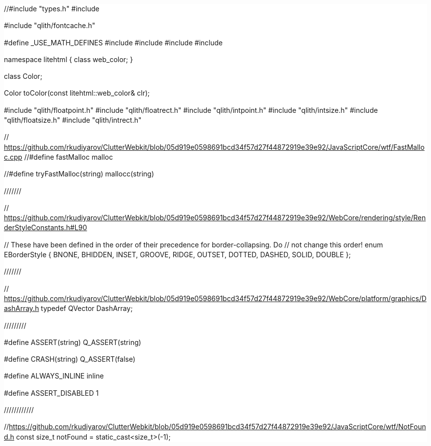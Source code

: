//#include "types.h"
#include <QPainter>

#include "qlith/fontcache.h"

#define    _USE_MATH_DEFINES
#include <iostream>
#include <cmath>
#include <string>
#include <memory>

namespace litehtml {
  class web_color;
}

class Color;

Color toColor(const litehtml::web_color& clr);

#include "qlith/floatpoint.h"
#include "qlith/floatrect.h"
#include "qlith/intpoint.h"
#include "qlith/intsize.h"
#include "qlith/floatsize.h"
#include "qlith/intrect.h"

// https://github.com/rkudiyarov/ClutterWebkit/blob/05d919e0598691bcd34f57d27f44872919e39e92/JavaScriptCore/wtf/FastMalloc.cpp
//#define fastMalloc malloc

//#define tryFastMalloc(string) mallocc<false>(string)

///////

// https://github.com/rkudiyarov/ClutterWebkit/blob/05d919e0598691bcd34f57d27f44872919e39e92/WebCore/rendering/style/RenderStyleConstants.h#L90

// These have been defined in the order of their precedence for border-collapsing. Do
// not change this order!
enum EBorderStyle { BNONE, BHIDDEN, INSET, GROOVE, RIDGE, OUTSET, DOTTED, DASHED, SOLID, DOUBLE };

///////

// https://github.com/rkudiyarov/ClutterWebkit/blob/05d919e0598691bcd34f57d27f44872919e39e92/WebCore/platform/graphics/DashArray.h
typedef QVector<float> DashArray;

/////////

#define ASSERT(string) Q_ASSERT(string)

#define CRASH(string) Q_ASSERT(false)

#define ALWAYS_INLINE inline

#define ASSERT_DISABLED 1

////////////

//https://github.com/rkudiyarov/ClutterWebkit/blob/05d919e0598691bcd34f57d27f44872919e39e92/JavaScriptCore/wtf/NotFound.h
const size_t notFound = static_cast<size_t>(-1);
